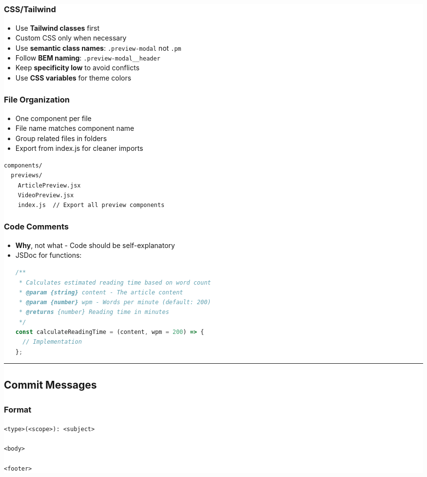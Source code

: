 ### CSS/Tailwind

- Use **Tailwind classes** first
- Custom CSS only when necessary
- Use **semantic class names**: `.preview-modal` not `.pm`
- Follow **BEM naming**: `.preview-modal__header`
- Keep **specificity low** to avoid conflicts
- Use **CSS variables** for theme colors

### File Organization

- One component per file
- File name matches component name
- Group related files in folders
- Export from index.js for cleaner imports

```
components/
  previews/
    ArticlePreview.jsx
    VideoPreview.jsx
    index.js  // Export all preview components
```

### Code Comments

- **Why**, not what - Code should be self-explanatory
- JSDoc for functions:
  ```javascript
  /**
   * Calculates estimated reading time based on word count
   * @param {string} content - The article content
   * @param {number} wpm - Words per minute (default: 200)
   * @returns {number} Reading time in minutes
   */
  const calculateReadingTime = (content, wpm = 200) => {
    // Implementation
  };
  ```

---

## Commit Messages

### Format

```
<type>(<scope>): <subject>

<body>

<footer>
```
